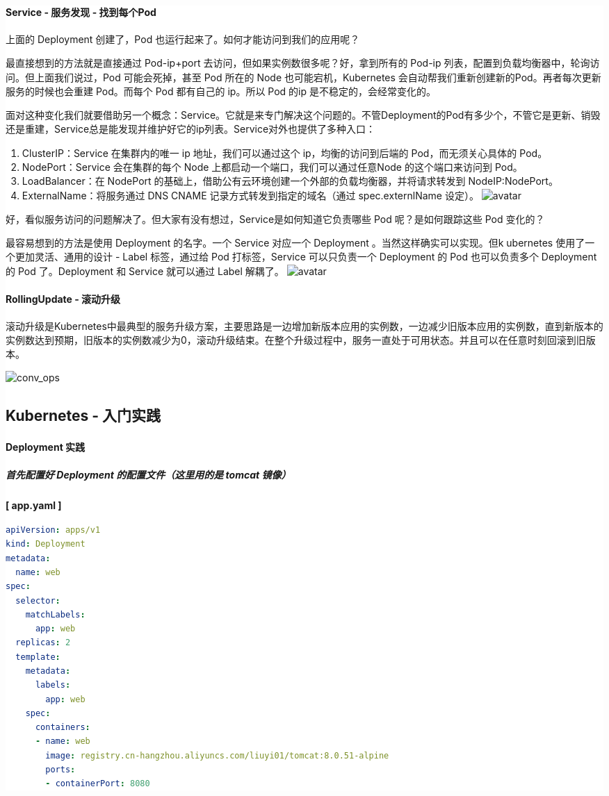 #### Service - 服务发现 - 找到每个Pod
上面的 Deployment 创建了，Pod 也运行起来了。如何才能访问到我们的应用呢？

最直接想到的方法就是直接通过 Pod-ip+port 去访问，但如果实例数很多呢？好，拿到所有的 Pod-ip 列表，配置到负载均衡器中，轮询访问。但上面我们说过，Pod 可能会死掉，甚至 Pod 所在的 Node 也可能宕机，Kubernetes 会自动帮我们重新创建新的Pod。再者每次更新服务的时候也会重建 Pod。而每个 Pod 都有自己的 ip。所以 Pod 的ip 是不稳定的，会经常变化的。

面对这种变化我们就要借助另一个概念：Service。它就是来专门解决这个问题的。不管Deployment的Pod有多少个，不管它是更新、销毁还是重建，Service总是能发现并维护好它的ip列表。Service对外也提供了多种入口：
1. ClusterIP：Service 在集群内的唯一 ip 地址，我们可以通过这个 ip，均衡的访问到后端的 Pod，而无须关心具体的 Pod。
2. NodePort：Service 会在集群的每个 Node 上都启动一个端口，我们可以通过任意Node 的这个端口来访问到 Pod。
3. LoadBalancer：在 NodePort 的基础上，借助公有云环境创建一个外部的负载均衡器，并将请求转发到 NodeIP:NodePort。
4. ExternalName：将服务通过 DNS CNAME 记录方式转发到指定的域名（通过 spec.externlName 设定）。
![avatar](https://git.imooc.com/coding-335/course-docs/raw/master/images/04_services.png)

好，看似服务访问的问题解决了。但大家有没有想过，Service是如何知道它负责哪些 Pod 呢？是如何跟踪这些 Pod 变化的？

最容易想到的方法是使用 Deployment 的名字。一个 Service 对应一个 Deployment 。当然这样确实可以实现。但k ubernetes 使用了一个更加灵活、通用的设计 - Label 标签，通过给 Pod 打标签，Service 可以只负责一个 Deployment 的 Pod 也可以负责多个 Deployment 的 Pod 了。Deployment 和 Service 就可以通过 Label 解耦了。
![avatar](https://git.imooc.com/coding-335/course-docs/raw/master/images/04_labels.png)

#### RollingUpdate - 滚动升级
滚动升级是Kubernetes中最典型的服务升级方案，主要思路是一边增加新版本应用的实例数，一边减少旧版本应用的实例数，直到新版本的实例数达到预期，旧版本的实例数减少为0，滚动升级结束。在整个升级过程中，服务一直处于可用状态。并且可以在任意时刻回滚到旧版本。

![conv_ops](https://git.imooc.com/coding-335/course-docs/raw/master/images/05_rollingupdate.gif)

## Kubernetes - 入门实践
#### Deployment 实践
##### 首先配置好 Deployment 的配置文件（这里用的是 tomcat 镜像）  

**[ app.yaml ]**

```yaml
apiVersion: apps/v1
kind: Deployment
metadata:
  name: web
spec:
  selector:
    matchLabels:
      app: web
  replicas: 2
  template:
    metadata:
      labels:
        app: web
    spec:
      containers:
      - name: web
        image: registry.cn-hangzhou.aliyuncs.com/liuyi01/tomcat:8.0.51-alpine
        ports:
        - containerPort: 8080
```
